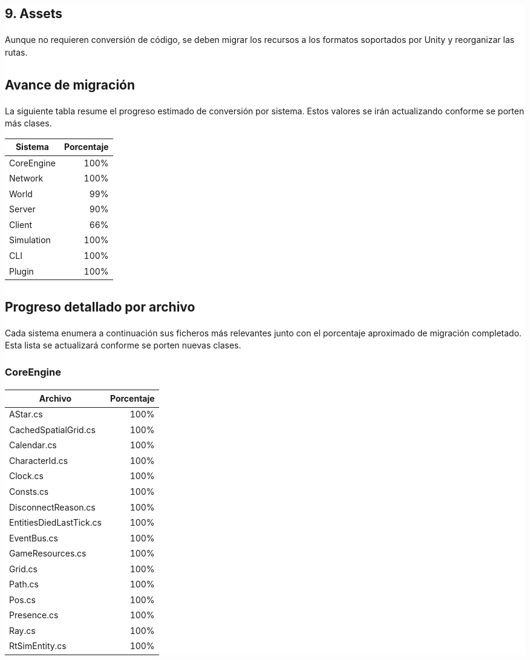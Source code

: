 ## 9. Assets
Aunque no requieren conversión de código, se deben migrar los recursos a los formatos soportados por Unity y reorganizar las rutas.

## Avance de migración
La siguiente tabla resume el progreso estimado de conversión por sistema. Estos valores se irán actualizando conforme se porten más clases.

| Sistema    | Porcentaje |
|------------|-----------:|
| CoreEngine | 100% |
| Network    | 100% |
| World      | 99% |
| Server     | 90% |
| Client     | 66% |
| Simulation | 100% |
| CLI        | 100% |
| Plugin     | 100% |

## Progreso detallado por archivo

Cada sistema enumera a continuación sus ficheros más relevantes junto con el
porcentaje aproximado de migración completado. Esta lista se actualizará
conforme se porten nuevas clases.

### CoreEngine

| Archivo | Porcentaje |
|---------|-----------:|
| AStar.cs | 100% |
| CachedSpatialGrid.cs | 100% |
| Calendar.cs | 100% |
| CharacterId.cs | 100% |
| Clock.cs | 100% |
| Consts.cs | 100% |
| DisconnectReason.cs | 100% |
| EntitiesDiedLastTick.cs | 100% |
| EventBus.cs | 100% |
| GameResources.cs | 100% |
| Grid.cs | 100% |
| Path.cs | 100% |
| Pos.cs | 100% |
| Presence.cs | 100% |
| Ray.cs | 100% |
| RtSimEntity.cs | 100% |